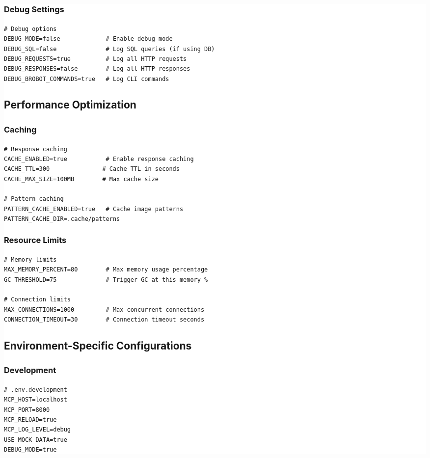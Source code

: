 ### Debug Settings

```env
# Debug options
DEBUG_MODE=false             # Enable debug mode
DEBUG_SQL=false              # Log SQL queries (if using DB)
DEBUG_REQUESTS=true          # Log all HTTP requests
DEBUG_RESPONSES=false        # Log all HTTP responses
DEBUG_BROBOT_COMMANDS=true   # Log CLI commands
```

## Performance Optimization

### Caching

```env
# Response caching
CACHE_ENABLED=true           # Enable response caching
CACHE_TTL=300               # Cache TTL in seconds
CACHE_MAX_SIZE=100MB        # Max cache size

# Pattern caching
PATTERN_CACHE_ENABLED=true   # Cache image patterns
PATTERN_CACHE_DIR=.cache/patterns
```

### Resource Limits

```env
# Memory limits
MAX_MEMORY_PERCENT=80        # Max memory usage percentage
GC_THRESHOLD=75              # Trigger GC at this memory %

# Connection limits
MAX_CONNECTIONS=1000         # Max concurrent connections
CONNECTION_TIMEOUT=30        # Connection timeout seconds
```

## Environment-Specific Configurations

### Development

```env
# .env.development
MCP_HOST=localhost
MCP_PORT=8000
MCP_RELOAD=true
MCP_LOG_LEVEL=debug
USE_MOCK_DATA=true
DEBUG_MODE=true
```
